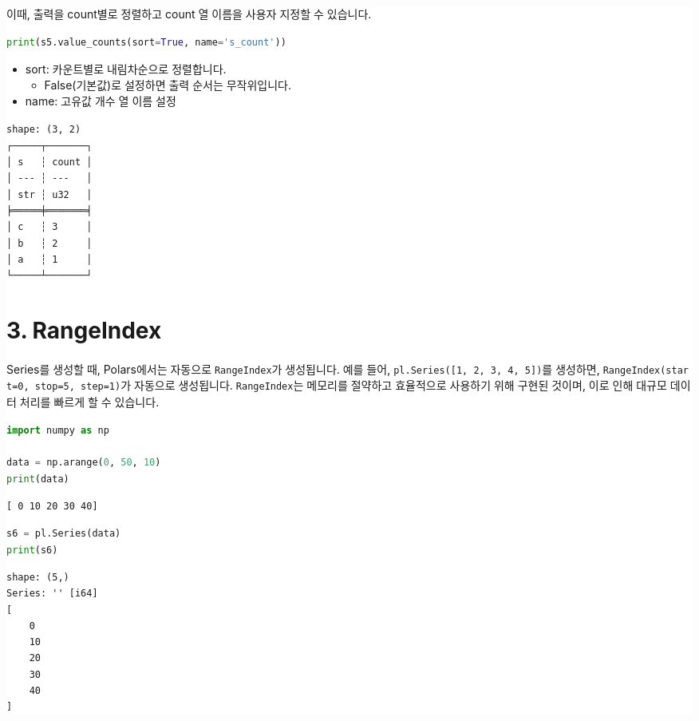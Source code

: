 이때, 출력을 count별로 정렬하고 count 열 이름을 사용자 지정할 수 있습니다.

```python
print(s5.value_counts(sort=True, name='s_count'))
```

- sort: 카운트별로 내림차순으로 정렬합니다.
  - False(기본값)로 설정하면 출력 순서는 무작위입니다.
- name: 고유값 개수 열 이름 설정

```
shape: (3, 2)
┌─────┬───────┐
│ s   ┆ count │
│ --- ┆ ---   │
│ str ┆ u32   │
╞═════╪═══════╡
│ c   ┆ 3     │
│ b   ┆ 2     │
│ a   ┆ 1     │
└─────┴───────┘
```

# 3. RangeIndex

Series를 생성할 때, Polars에서는 자동으로 `RangeIndex`가 생성됩니다. 예를 들어, `pl.Series([1, 2, 3, 4, 5])`를 생성하면, `RangeIndex(start=0, stop=5, step=1)`가 자동으로 생성됩니다. `RangeIndex`는 메모리를 절약하고 효율적으로 사용하기 위해 구현된 것이며, 이로 인해 대규모 데이터 처리를 빠르게 할 수 있습니다.

```python
import numpy as np

data = np.arange(0, 50, 10)
print(data)
```

```
[ 0 10 20 30 40]
```

```python
s6 = pl.Series(data)
print(s6)
```

```
shape: (5,)
Series: '' [i64]
[
	0
	10
	20
	30
	40
]
```
